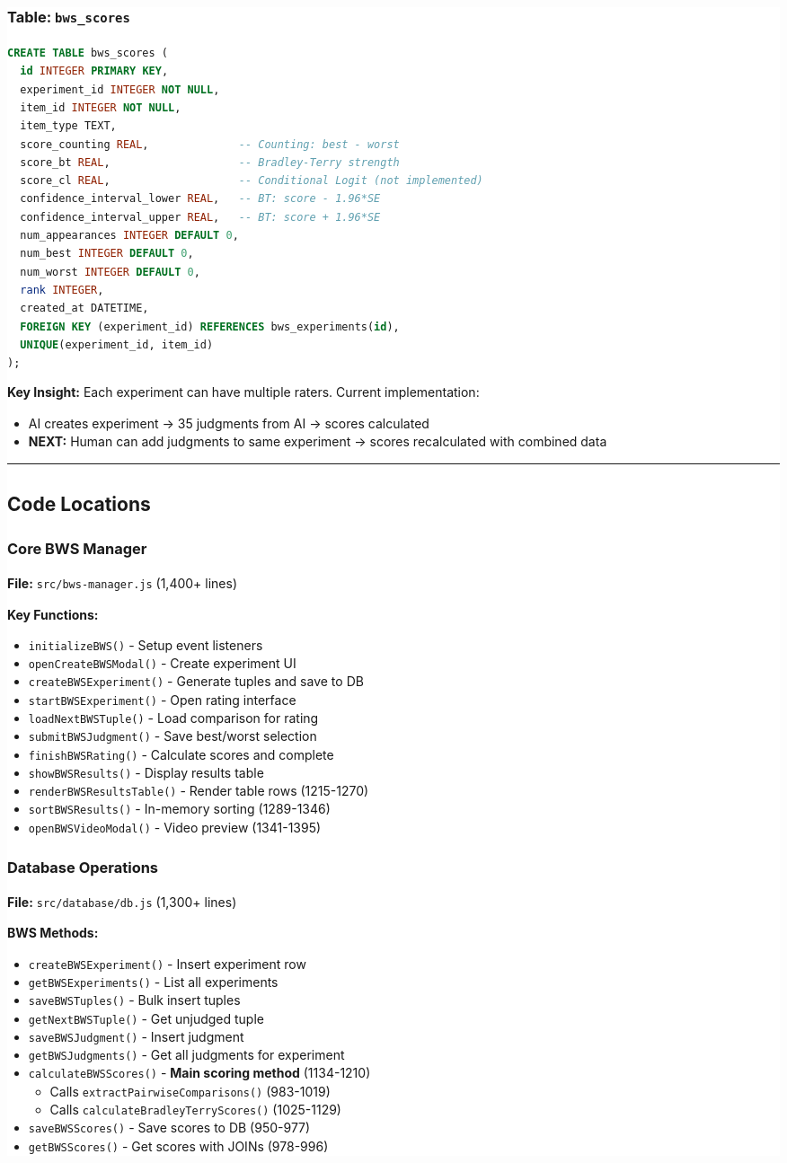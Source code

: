### Table: `bws_scores`
```sql
CREATE TABLE bws_scores (
  id INTEGER PRIMARY KEY,
  experiment_id INTEGER NOT NULL,
  item_id INTEGER NOT NULL,
  item_type TEXT,
  score_counting REAL,              -- Counting: best - worst
  score_bt REAL,                    -- Bradley-Terry strength
  score_cl REAL,                    -- Conditional Logit (not implemented)
  confidence_interval_lower REAL,   -- BT: score - 1.96*SE
  confidence_interval_upper REAL,   -- BT: score + 1.96*SE
  num_appearances INTEGER DEFAULT 0,
  num_best INTEGER DEFAULT 0,
  num_worst INTEGER DEFAULT 0,
  rank INTEGER,
  created_at DATETIME,
  FOREIGN KEY (experiment_id) REFERENCES bws_experiments(id),
  UNIQUE(experiment_id, item_id)
);
```

**Key Insight:** Each experiment can have multiple raters. Current implementation:
- AI creates experiment → 35 judgments from AI → scores calculated
- **NEXT:** Human can add judgments to same experiment → scores recalculated with combined data

---

## Code Locations

### Core BWS Manager
**File:** `src/bws-manager.js` (1,400+ lines)

**Key Functions:**
- `initializeBWS()` - Setup event listeners
- `openCreateBWSModal()` - Create experiment UI
- `createBWSExperiment()` - Generate tuples and save to DB
- `startBWSExperiment()` - Open rating interface
- `loadNextBWSTuple()` - Load comparison for rating
- `submitBWSJudgment()` - Save best/worst selection
- `finishBWSRating()` - Calculate scores and complete
- `showBWSResults()` - Display results table
- `renderBWSResultsTable()` - Render table rows (1215-1270)
- `sortBWSResults()` - In-memory sorting (1289-1346)
- `openBWSVideoModal()` - Video preview (1341-1395)

### Database Operations
**File:** `src/database/db.js` (1,300+ lines)

**BWS Methods:**
- `createBWSExperiment()` - Insert experiment row
- `getBWSExperiments()` - List all experiments
- `saveBWSTuples()` - Bulk insert tuples
- `getNextBWSTuple()` - Get unjudged tuple
- `saveBWSJudgment()` - Insert judgment
- `getBWSJudgments()` - Get all judgments for experiment
- `calculateBWSScores()` - **Main scoring method** (1134-1210)
  - Calls `extractPairwiseComparisons()` (983-1019)
  - Calls `calculateBradleyTerryScores()` (1025-1129)
- `saveBWSScores()` - Save scores to DB (950-977)
- `getBWSScores()` - Get scores with JOINs (978-996)
